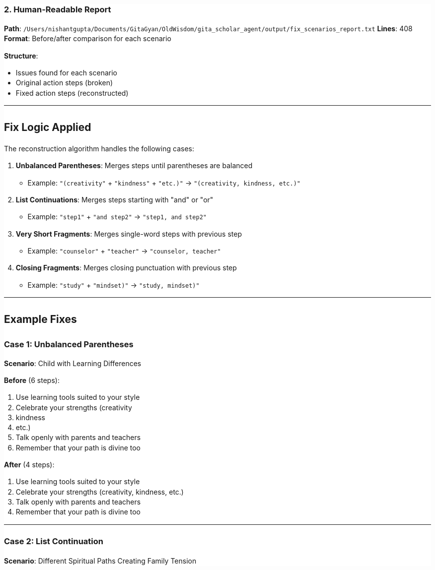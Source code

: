 ### 2. Human-Readable Report
**Path**: `/Users/nishantgupta/Documents/GitaGyan/OldWisdom/gita_scholar_agent/output/fix_scenarios_report.txt`
**Lines**: 408
**Format**: Before/after comparison for each scenario

**Structure**:
- Issues found for each scenario
- Original action steps (broken)
- Fixed action steps (reconstructed)

---

## Fix Logic Applied

The reconstruction algorithm handles the following cases:

1. **Unbalanced Parentheses**: Merges steps until parentheses are balanced
   - Example: `"(creativity"` + `"kindness"` + `"etc.)"` → `"(creativity, kindness, etc.)"`

2. **List Continuations**: Merges steps starting with "and" or "or"
   - Example: `"step1"` + `"and step2"` → `"step1, and step2"`

3. **Very Short Fragments**: Merges single-word steps with previous step
   - Example: `"counselor"` + `"teacher"` → `"counselor, teacher"`

4. **Closing Fragments**: Merges closing punctuation with previous step
   - Example: `"study"` + `"mindset)"` → `"study, mindset)"`

---

## Example Fixes

### Case 1: Unbalanced Parentheses
**Scenario**: Child with Learning Differences

**Before** (6 steps):
1. Use learning tools suited to your style
2. Celebrate your strengths (creativity
3. kindness
4. etc.)
5. Talk openly with parents and teachers
6. Remember that your path is divine too

**After** (4 steps):
1. Use learning tools suited to your style
2. Celebrate your strengths (creativity, kindness, etc.)
3. Talk openly with parents and teachers
4. Remember that your path is divine too

---

### Case 2: List Continuation
**Scenario**: Different Spiritual Paths Creating Family Tension
